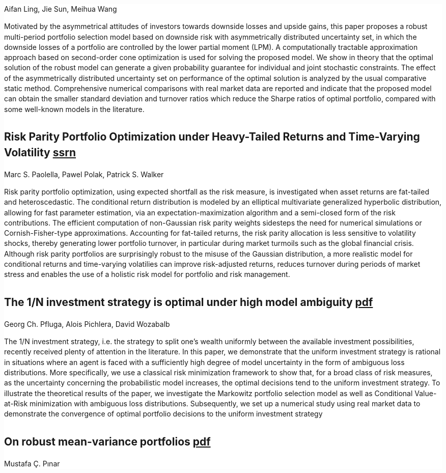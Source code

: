 Aifan Ling, Jie Sun, Meihua Wang

Motivated by the asymmetrical attitudes of investors towards downside losses and upside gains, this paper proposes a robust multi-period portfolio selection model based on downside risk with asymmetrically distributed uncertainty set, in which the downside losses of a portfolio are controlled by the lower partial moment (LPM). A computationally tractable approximation approach based on second-order cone optimization is used for solving the proposed model. We show in theory that the optimal solution of the robust model can generate a given probability guarantee for individual and joint stochastic constraints. The effect of the asymmetrically distributed uncertainty set on performance of the optimal solution is analyzed by the usual comparative static method. Comprehensive numerical comparisons with real market data are reported and indicate that the proposed model can obtain the smaller standard deviation and turnover ratios which reduce the Sharpe ratios of optimal portfolio, compared with some well-known models in the literature.


## Risk Parity Portfolio Optimization under Heavy-Tailed Returns and Time-Varying Volatility [ssrn](https://papers.ssrn.com/sol3/papers.cfm?abstract_id=4652551)
Marc S. Paolella, Pawel Polak, Patrick S. Walker

Risk parity portfolio optimization, using expected shortfall as the risk measure, is investigated when asset returns are fat-tailed and heteroscedastic. The conditional return distribution is modeled by an elliptical multivariate generalized hyperbolic distribution, allowing for fast parameter estimation, via an expectation-maximization algorithm and a semi-closed form of the risk contributions. The efficient computation of non-Gaussian risk parity weights sidesteps the need for numerical simulations or Cornish-Fisher-type approximations. Accounting for fat-tailed returns, the risk parity allocation is less sensitive to volatility shocks, thereby generating lower portfolio turnover, in particular during market turmoils such as the global financial crisis. Although risk parity portfolios are surprisingly robust to the misuse of the Gaussian distribution, a more realistic model for conditional returns and time-varying volatilies can improve risk-adjusted returns, reduces turnover during periods of market stress and enables the use of a holistic risk model for portfolio and risk management.

## The 1/N investment strategy is optimal under high model ambiguity [pdf](https://www-user.tu-chemnitz.de/~alopi/publications/uniformInvestRevision.pdf)
Georg Ch. Pfluga, Alois Pichlera, David Wozabalb

The 1/N investment strategy, i.e. the strategy to split one’s wealth uniformly between the
available investment possibilities, recently received plenty of attention in the literature. In
this paper, we demonstrate that the uniform investment strategy is rational in situations where
an agent is faced with a sufficiently high degree of model uncertainty in the form of ambiguous
loss distributions. More specifically, we use a classical risk minimization framework to show
that, for a broad class of risk measures, as the uncertainty concerning the probabilistic model
increases, the optimal decisions tend to the uniform investment strategy. To illustrate the theoretical results of the paper, we investigate the Markowitz portfolio
selection model as well as Conditional Value-at-Risk minimization with ambiguous loss distributions. Subsequently, we set up a numerical study using real market data to demonstrate the
convergence of optimal portfolio decisions to the uniform investment strategy

## On robust mean-variance portfolios [pdf](https://repository.bilkent.edu.tr/server/api/core/bitstreams/79bb8dd8-46d0-48ba-91eb-6ce2b400f77c/content)
Mustafa Ç. Pınar
